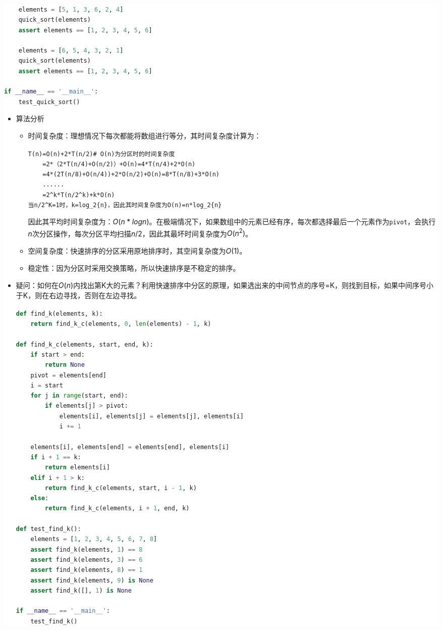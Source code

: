 ```python
    elements = [5, 1, 3, 6, 2, 4]
    quick_sort(elements)
    assert elements == [1, 2, 3, 4, 5, 6]

    elements = [6, 5, 4, 3, 2, 1]
    quick_sort(elements)
    assert elements == [1, 2, 3, 4, 5, 6]

if __name__ == '__main__':
    test_quick_sort()
```

- 算法分析

  - 时间复杂度：理想情况下每次都能将数组进行等分，其时间复杂度计算为：

    ```
    T(n)=O(n)+2*T(n/2)# O(n)为分区时的时间复杂度
    	=2*（2*T(n/4)+O(n/2)）+O(n)=4*T(n/4)+2*O(n)
    	=4*(2T(n/8)+O(n/4))+2*O(n/2)+O(n)=8*T(n/8)+3*O(n)
    	......
    	=2^k*T(n/2^k)+k*O(n)
    当n/2^K=1时，k=log_2{n}，因此其时间复杂度为O(n)=n*log_2{n}
    ```

    因此其平均时间复杂度为：$O(n*logn)$。在极端情况下，如果数组中的元素已经有序，每次都选择最后一个元素作为`pivot`，会执行$n$次分区操作，每次分区平均扫描$n/2$，因此其最坏时间复杂度为$O(n^2)$。

  - 空间复杂度：快速排序的分区采用原地排序时，其空间复杂度为$O(1)$。

  - 稳定性：因为分区时采用交换策略，所以快速排序是不稳定的排序。

- 疑问：如何在$O(n)$内找出第K大的元素？利用快速排序中分区的原理，如果选出来的中间节点的序号=K，则找到目标，如果中间序号小于K，则在右边寻找，否则在左边寻找。

  ```python
  def find_k(elements, k):
      return find_k_c(elements, 0, len(elements) - 1, k)
  
  def find_k_c(elements, start, end, k):
      if start > end:
          return None
      pivot = elements[end]
      i = start
      for j in range(start, end):
          if elements[j] > pivot:
              elements[i], elements[j] = elements[j], elements[i]
              i += 1
  
      elements[i], elements[end] = elements[end], elements[i]
      if i + 1 == k:
          return elements[i]
      elif i + 1 > k:
          return find_k_c(elements, start, i - 1, k)
      else:
          return find_k_c(elements, i + 1, end, k)
  
  def test_find_k():
      elements = [1, 2, 3, 4, 5, 6, 7, 8]
      assert find_k(elements, 1) == 8
      assert find_k(elements, 3) == 6
      assert find_k(elements, 8) == 1
      assert find_k(elements, 9) is None
      assert find_k([], 1) is None
  
  if __name__ == '__main__':
      test_find_k()
  ```